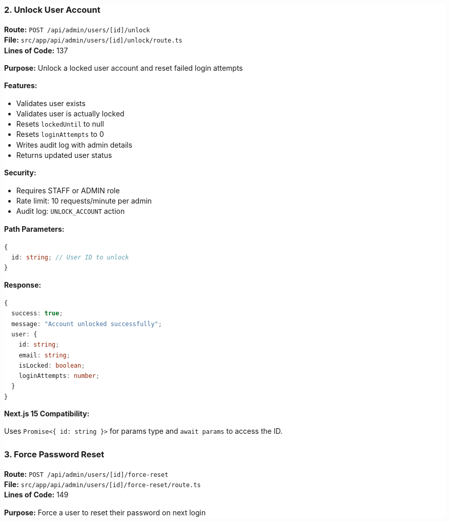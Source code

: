 ### 2. Unlock User Account

**Route:** `POST /api/admin/users/[id]/unlock`  
**File:** `src/app/api/admin/users/[id]/unlock/route.ts`  
**Lines of Code:** 137

**Purpose:** Unlock a locked user account and reset failed login attempts

**Features:**

- Validates user exists
- Validates user is actually locked
- Resets `lockedUntil` to null
- Resets `loginAttempts` to 0
- Writes audit log with admin details
- Returns updated user status

**Security:**

- Requires STAFF or ADMIN role
- Rate limit: 10 requests/minute per admin
- Audit log: `UNLOCK_ACCOUNT` action

**Path Parameters:**

```typescript
{
  id: string; // User ID to unlock
}
```

**Response:**

```typescript
{
  success: true;
  message: "Account unlocked successfully";
  user: {
    id: string;
    email: string;
    isLocked: boolean;
    loginAttempts: number;
  }
}
```

**Next.js 15 Compatibility:**

Uses `Promise<{ id: string }>` for params type and `await params` to access the ID.

### 3. Force Password Reset

**Route:** `POST /api/admin/users/[id]/force-reset`  
**File:** `src/app/api/admin/users/[id]/force-reset/route.ts`  
**Lines of Code:** 149

**Purpose:** Force a user to reset their password on next login

